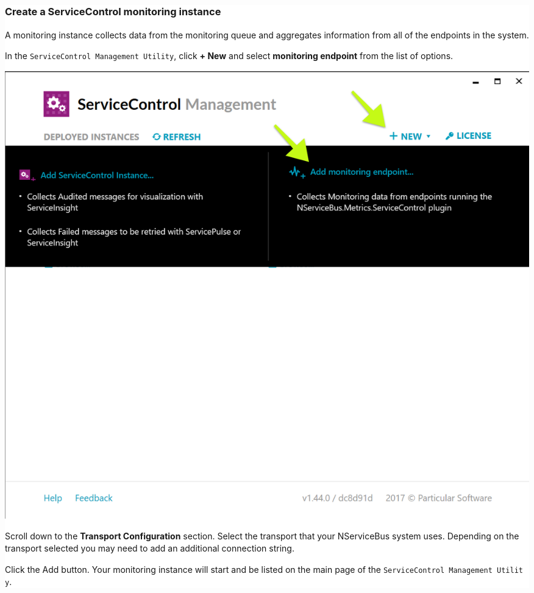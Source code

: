### Create a ServiceControl monitoring instance

A monitoring instance collects data from the monitoring queue and aggregates information from all of the endpoints in the system.

In the `ServiceControl Management Utility`, click **+ New** and select **monitoring endpoint** from the list of options.

![ServiceControl Management Utility - Add new Monitoring instance](scmu-add-new-mon-instance.png "width=615")

Scroll down to the **Transport Configuration** section. Select the transport that your NServiceBus system uses. Depending on the transport selected you may need to add an additional connection string.

Click the Add button. Your monitoring instance will start and be listed on the main page of the `ServiceControl Management Utility`.
